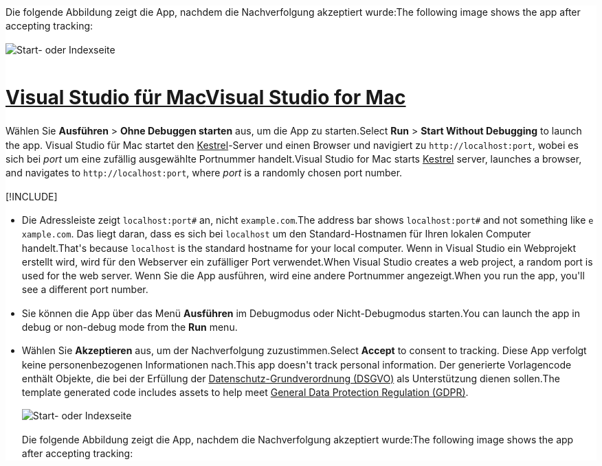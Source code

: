   <span data-ttu-id="bfdd6-264">Die folgende Abbildung zeigt die App, nachdem die Nachverfolgung akzeptiert wurde:</span><span class="sxs-lookup"><span data-stu-id="bfdd6-264">The following image shows the app after accepting tracking:</span></span>

  ![Start- oder Indexseite](start-mvc/_static/home2.2.png)

# <a name="visual-studio-for-mac"></a>[<span data-ttu-id="bfdd6-266">Visual Studio für Mac</span><span class="sxs-lookup"><span data-stu-id="bfdd6-266">Visual Studio for Mac</span></span>](#tab/visual-studio-mac)

<span data-ttu-id="bfdd6-267">Wählen Sie **Ausführen** > **Ohne Debuggen starten** aus, um die App zu starten.</span><span class="sxs-lookup"><span data-stu-id="bfdd6-267">Select **Run** > **Start Without Debugging** to launch the app.</span></span> <span data-ttu-id="bfdd6-268">Visual Studio für Mac startet den [Kestrel](xref:fundamentals/servers/index#kestrel)-Server und einen Browser und navigiert zu `http://localhost:port`, wobei es sich bei *port* um eine zufällig ausgewählte Portnummer handelt.</span><span class="sxs-lookup"><span data-stu-id="bfdd6-268">Visual Studio for Mac starts [Kestrel](xref:fundamentals/servers/index#kestrel) server, launches a browser, and navigates to `http://localhost:port`, where *port* is a randomly chosen port number.</span></span>

[!INCLUDE[](~/includes/trustCertMac.md)]

* <span data-ttu-id="bfdd6-269">Die Adressleiste zeigt `localhost:port#` an, nicht `example.com`.</span><span class="sxs-lookup"><span data-stu-id="bfdd6-269">The address bar shows `localhost:port#` and not something like `example.com`.</span></span> <span data-ttu-id="bfdd6-270">Das liegt daran, dass es sich bei `localhost` um den Standard-Hostnamen für Ihren lokalen Computer handelt.</span><span class="sxs-lookup"><span data-stu-id="bfdd6-270">That's because `localhost` is the standard hostname for your local computer.</span></span> <span data-ttu-id="bfdd6-271">Wenn in Visual Studio ein Webprojekt erstellt wird, wird für den Webserver ein zufälliger Port verwendet.</span><span class="sxs-lookup"><span data-stu-id="bfdd6-271">When Visual Studio creates a web project, a random port is used for the web server.</span></span> <span data-ttu-id="bfdd6-272">Wenn Sie die App ausführen, wird eine andere Portnummer angezeigt.</span><span class="sxs-lookup"><span data-stu-id="bfdd6-272">When you run the app, you'll see a different port number.</span></span>
* <span data-ttu-id="bfdd6-273">Sie können die App über das Menü **Ausführen** im Debugmodus oder Nicht-Debugmodus starten.</span><span class="sxs-lookup"><span data-stu-id="bfdd6-273">You can launch the app in debug or non-debug mode from the **Run** menu.</span></span>

* <span data-ttu-id="bfdd6-274">Wählen Sie **Akzeptieren** aus, um der Nachverfolgung zuzustimmen.</span><span class="sxs-lookup"><span data-stu-id="bfdd6-274">Select **Accept** to consent to tracking.</span></span> <span data-ttu-id="bfdd6-275">Diese App verfolgt keine personenbezogenen Informationen nach.</span><span class="sxs-lookup"><span data-stu-id="bfdd6-275">This app doesn't track personal information.</span></span> <span data-ttu-id="bfdd6-276">Der generierte Vorlagencode enthält Objekte, die bei der Erfüllung der [Datenschutz-Grundverordnung (DSGVO)](xref:security/gdpr) als Unterstützung dienen sollen.</span><span class="sxs-lookup"><span data-stu-id="bfdd6-276">The template generated code includes assets to help meet [General Data Protection Regulation (GDPR)](xref:security/gdpr).</span></span>

  ![Start- oder Indexseite](./start-mvc/_static/output_privacy_macos.png)

  <span data-ttu-id="bfdd6-278">Die folgende Abbildung zeigt die App, nachdem die Nachverfolgung akzeptiert wurde:</span><span class="sxs-lookup"><span data-stu-id="bfdd6-278">The following image shows the app after accepting tracking:</span></span>
